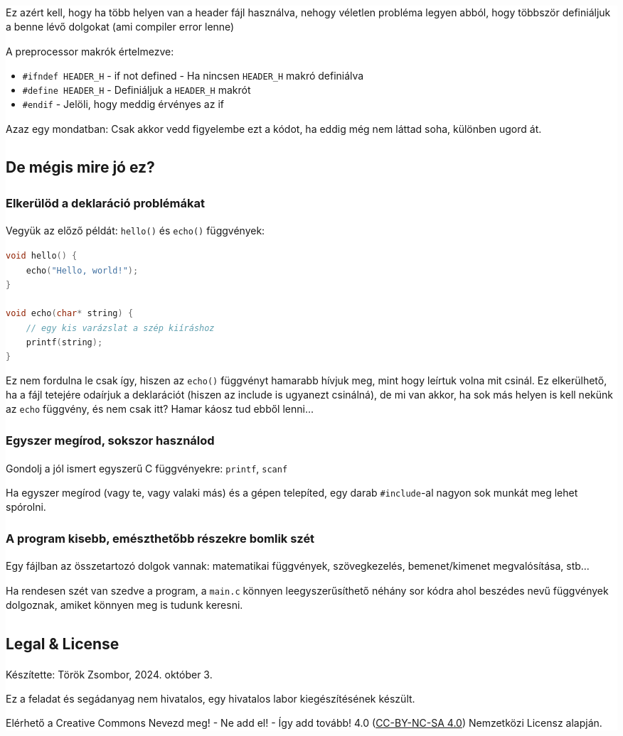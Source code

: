 Ez azért kell, hogy ha több helyen van a header fájl használva, nehogy véletlen
probléma legyen abból, hogy többször definiáljuk a benne lévő dolgokat (ami 
compiler error lenne)

A preprocessor makrók értelmezve:
- `#ifndef HEADER_H` - if not defined - Ha nincsen `HEADER_H` makró definiálva
- `#define HEADER_H` - Definiáljuk a `HEADER_H` makrót
- `#endif` - Jelöli, hogy meddig érvényes az if

Azaz egy mondatban: Csak akkor vedd figyelembe ezt a kódot, ha eddig még nem
láttad soha, különben ugord át.

## De mégis mire jó ez?

### Elkerülöd a deklaráció problémákat
Vegyük az előző példát: `hello()` és `echo()` függvények:

```c
void hello() {
    echo("Hello, world!");
}

void echo(char* string) {
    // egy kis varázslat a szép kiíráshoz
    printf(string);
}
```

Ez nem fordulna le csak így, hiszen az `echo()` függvényt hamarabb hívjuk meg,
mint hogy leírtuk volna mit csinál. Ez elkerülhető, ha a fájl tetejére
odaírjuk a deklarációt (hiszen az include is ugyanezt csinálná), de mi van
akkor, ha sok más helyen is kell nekünk az `echo` függvény, és nem csak itt?
Hamar káosz tud ebből lenni...

### Egyszer megírod, sokszor használod
Gondolj a jól ismert egyszerű C függvényekre: `printf`, `scanf`

Ha egyszer megírod (vagy te, vagy valaki más) és a gépen telepíted, egy darab
`#include`-al nagyon sok munkát meg lehet spórolni.

### A program kisebb, emészthetőbb részekre bomlik szét
Egy fájlban az összetartozó dolgok vannak: matematikai függvények,
szövegkezelés, bemenet/kimenet megvalósítása, stb...

Ha rendesen szét van szedve a program, a `main.c` könnyen leegyszerűsíthető
néhány sor kódra ahol beszédes nevű függvények dolgoznak, amiket könnyen meg
is tudunk keresni.

## Legal & License
Készítette: Török Zsombor, 2024. október 3.

Ez a feladat és segádanyag nem hivatalos, egy hivatalos labor kiegészítésének
készült.

Elérhető a Creative Commons Nevezd meg! - Ne add el! - Így add tovább! 4.0
([CC-BY-NC-SA 4.0](https://creativecommons.org/licenses/by-nc-sa/4.0/deed.hu))
Nemzetközi Licensz alapján.
